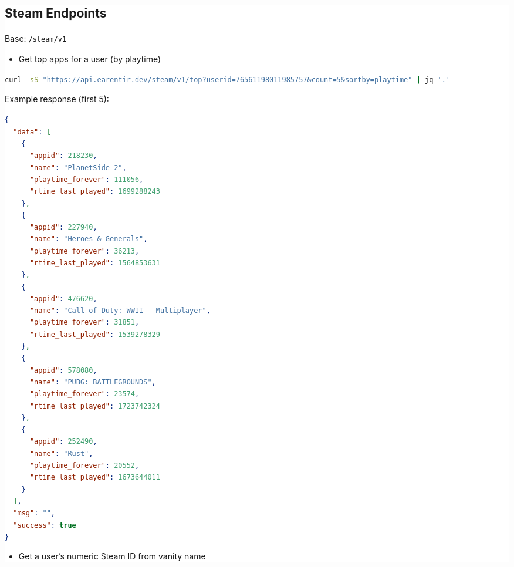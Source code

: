 ## Steam Endpoints

Base: `/steam/v1`

- Get top apps for a user (by playtime)

```bash
curl -sS "https://api.earentir.dev/steam/v1/top?userid=76561198011985757&count=5&sortby=playtime" | jq '.'
```

Example response (first 5):
```json
{
  "data": [
    {
      "appid": 218230,
      "name": "PlanetSide 2",
      "playtime_forever": 111056,
      "rtime_last_played": 1699288243
    },
    {
      "appid": 227940,
      "name": "Heroes & Generals",
      "playtime_forever": 36213,
      "rtime_last_played": 1564853631
    },
    {
      "appid": 476620,
      "name": "Call of Duty: WWII - Multiplayer",
      "playtime_forever": 31851,
      "rtime_last_played": 1539278329
    },
    {
      "appid": 578080,
      "name": "PUBG: BATTLEGROUNDS",
      "playtime_forever": 23574,
      "rtime_last_played": 1723742324
    },
    {
      "appid": 252490,
      "name": "Rust",
      "playtime_forever": 20552,
      "rtime_last_played": 1673644011
    }
  ],
  "msg": "",
  "success": true
}
```

- Get a user’s numeric Steam ID from vanity name
